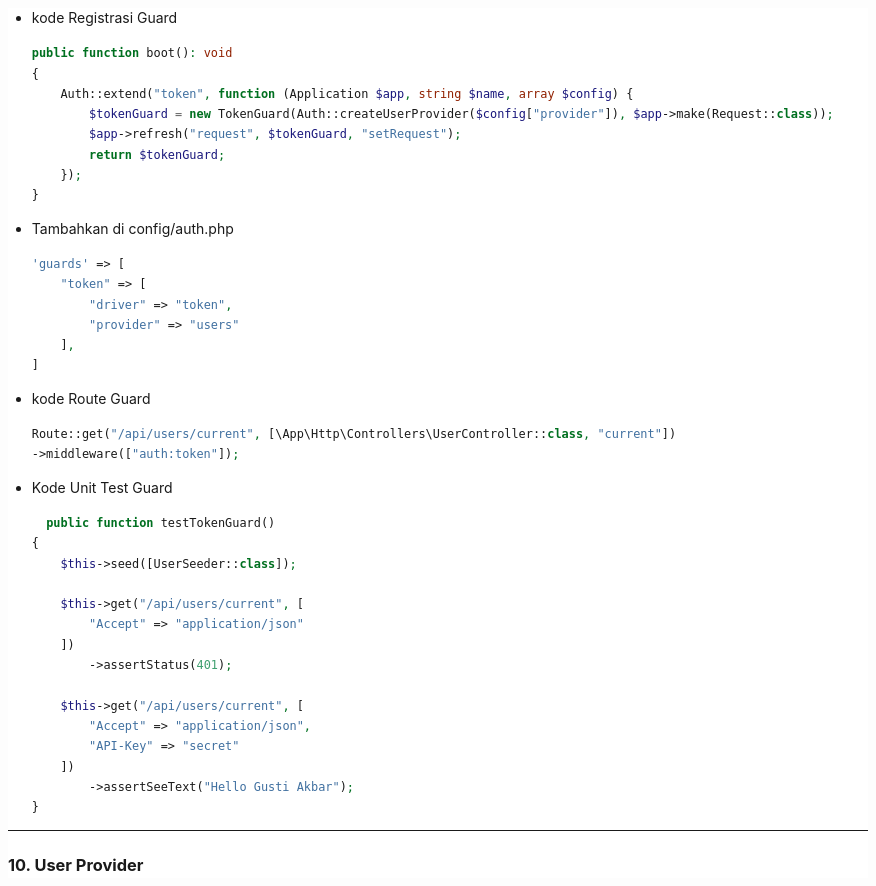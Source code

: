 -   kode Registrasi Guard

    ```PHP
    public function boot(): void
    {
        Auth::extend("token", function (Application $app, string $name, array $config) {
            $tokenGuard = new TokenGuard(Auth::createUserProvider($config["provider"]), $app->make(Request::class));
            $app->refresh("request", $tokenGuard, "setRequest");
            return $tokenGuard;
        });
    }
    ```

-   Tambahkan di config/auth.php

    ```PHP
    'guards' => [
        "token" => [
            "driver" => "token",
            "provider" => "users"
        ],
    ]
    ```

-   kode Route Guard

    ```PHP
    Route::get("/api/users/current", [\App\Http\Controllers\UserController::class, "current"])
    ->middleware(["auth:token"]);
    ```

-   Kode Unit Test Guard

    ```PHP
      public function testTokenGuard()
    {
        $this->seed([UserSeeder::class]);

        $this->get("/api/users/current", [
            "Accept" => "application/json"
        ])
            ->assertStatus(401);

        $this->get("/api/users/current", [
            "Accept" => "application/json",
            "API-Key" => "secret"
        ])
            ->assertSeeText("Hello Gusti Akbar");
    }
    ```

---

### 10. User Provider
